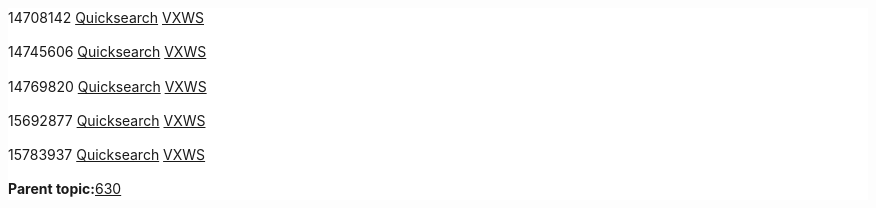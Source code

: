 14708142 [Quicksearch](https://search.library.yale.edu/catalog/14708142) [VXWS](http://prodorbis.library.yale.edu:7014/vxws/GetHoldingsService?bibId=14708142)

14745606 [Quicksearch](https://search.library.yale.edu/catalog/14745606) [VXWS](http://prodorbis.library.yale.edu:7014/vxws/GetHoldingsService?bibId=14745606)

14769820 [Quicksearch](https://search.library.yale.edu/catalog/14769820) [VXWS](http://prodorbis.library.yale.edu:7014/vxws/GetHoldingsService?bibId=14769820)

15692877 [Quicksearch](https://search.library.yale.edu/catalog/15692877) [VXWS](http://prodorbis.library.yale.edu:7014/vxws/GetHoldingsService?bibId=15692877)

15783937 [Quicksearch](https://search.library.yale.edu/catalog/15783937) [VXWS](http://prodorbis.library.yale.edu:7014/vxws/GetHoldingsService?bibId=15783937)

**Parent topic:**[630](../../tags/630/630.md)

